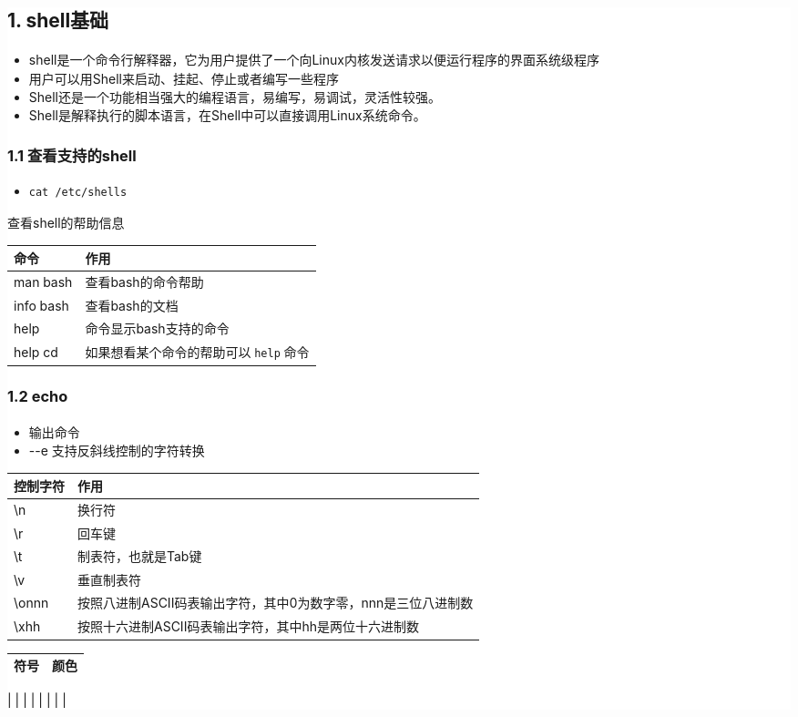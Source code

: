  ## 1\. shell基础 

* shell是一个命令行解释器，它为用户提供了一个向Linux内核发送请求以便运行程序的界面系统级程序
* 用户可以用Shell来启动、挂起、停止或者编写一些程序
* Shell还是一个功能相当强大的编程语言，易编写，易调试，灵活性较强。
* Shell是解释执行的脚本语言，在Shell中可以直接调用Linux系统命令。

 ### 1.1 查看支持的shell 

* `cat /etc/shells`

查看shell的帮助信息

|命令|作用|
|:---|:---|
|man bash|查看bash的命令帮助|
|info bash|查看bash的文档|
|help|命令显示bash支持的命令|
|help cd|如果想看某个命令的帮助可以 `help` 命令|

 ### 1.2 echo 

* 输出命令
* \--e 支持反斜线控制的字符转换

|控制字符|作用|
|:---|:---|
|\\n|换行符|
|\\r|回车键|
|\\t|制表符，也就是Tab键|
|\\v|垂直制表符|
|\\onnn|按照八进制ASCII码表输出字符，其中0为数字零，nnn是三位八进制数|
|\\xhh|按照十六进制ASCII码表输出字符，其中hh是两位十六进制数|

|符号|颜色|
|:---|:---|
 |
 |
 |
 |
 |
 |
 |
 |
